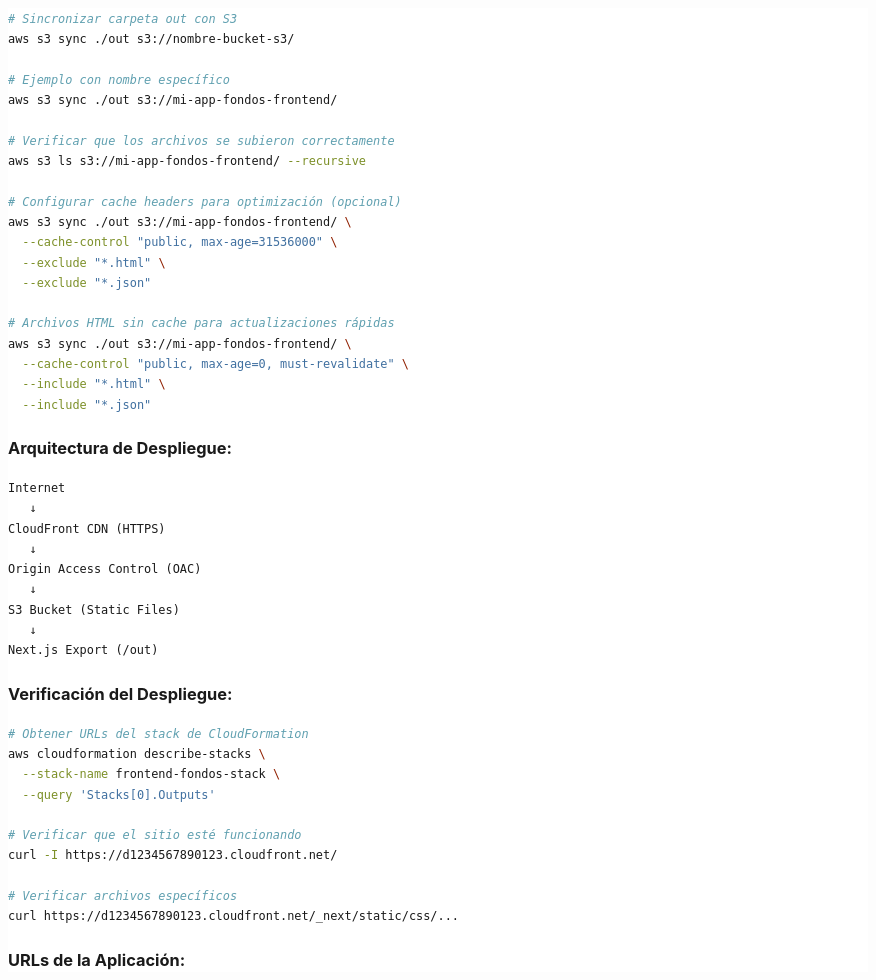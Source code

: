 ```bash
# Sincronizar carpeta out con S3
aws s3 sync ./out s3://nombre-bucket-s3/

# Ejemplo con nombre específico
aws s3 sync ./out s3://mi-app-fondos-frontend/

# Verificar que los archivos se subieron correctamente
aws s3 ls s3://mi-app-fondos-frontend/ --recursive

# Configurar cache headers para optimización (opcional)
aws s3 sync ./out s3://mi-app-fondos-frontend/ \
  --cache-control "public, max-age=31536000" \
  --exclude "*.html" \
  --exclude "*.json"

# Archivos HTML sin cache para actualizaciones rápidas
aws s3 sync ./out s3://mi-app-fondos-frontend/ \
  --cache-control "public, max-age=0, must-revalidate" \
  --include "*.html" \
  --include "*.json"
```

### **Arquitectura de Despliegue:**

```
Internet
   ↓
CloudFront CDN (HTTPS)
   ↓
Origin Access Control (OAC)
   ↓
S3 Bucket (Static Files)
   ↓
Next.js Export (/out)
```

### **Verificación del Despliegue:**

```bash
# Obtener URLs del stack de CloudFormation
aws cloudformation describe-stacks \
  --stack-name frontend-fondos-stack \
  --query 'Stacks[0].Outputs'

# Verificar que el sitio esté funcionando
curl -I https://d1234567890123.cloudfront.net/

# Verificar archivos específicos
curl https://d1234567890123.cloudfront.net/_next/static/css/...
```

### **URLs de la Aplicación:**
